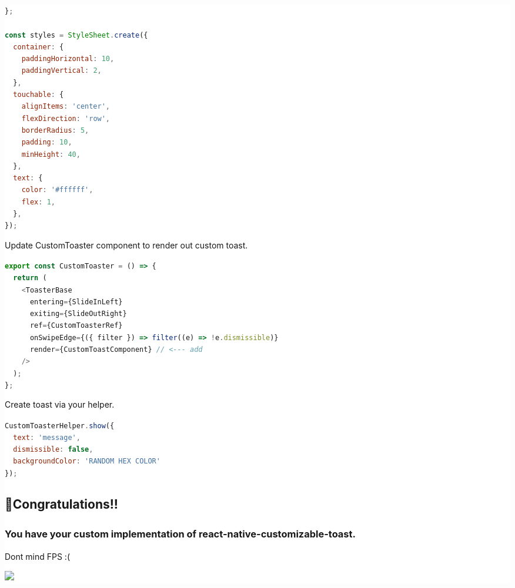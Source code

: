 ```js
};

const styles = StyleSheet.create({
  container: {
    paddingHorizontal: 10,
    paddingVertical: 2,
  },
  touchable: {
    alignItems: 'center',
    flexDirection: 'row',
    borderRadius: 5,
    padding: 10,
    minHeight: 40,
  },
  text: {
    color: '#ffffff',
    flex: 1,
  },
});
```

Update CustomToaster component to render out custom toast.

```js
export const CustomToaster = () => {
  return (
    <ToasterBase
      entering={SlideInLeft}
      exiting={SlideOutRight}
      ref={CustomToasterRef}
      onSwipeEdge={({ filter }) => filter((e) => !e.dismissible)}
      render={CustomToastComponent} // <--- add
    />
  );
};
```

Create toast via your helper.
```js
CustomToasterHelper.show({
  text: 'message',
  dismissible: false,
  backgroundColor: 'RANDOM HEX COLOR'
});
```


<h2>🎉Congratulations!!</h2>
<h3>You have your custom implementation of react-native-customizable-toast.</h3>

Dont mind FPS :(

<img width="200" src="https://imgur.com/kIjpiRx.gif" />
